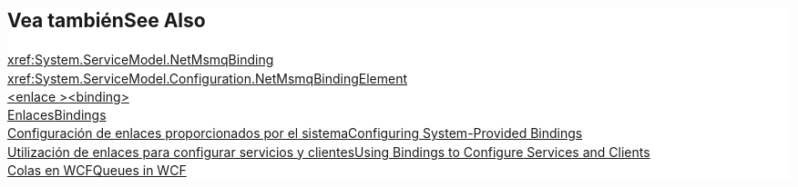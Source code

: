 ## <a name="see-also"></a><span data-ttu-id="44501-204">Vea también</span><span class="sxs-lookup"><span data-stu-id="44501-204">See Also</span></span>  
 <xref:System.ServiceModel.NetMsmqBinding>  
 <xref:System.ServiceModel.Configuration.NetMsmqBindingElement>  
 [<span data-ttu-id="44501-205">\<enlace ></span><span class="sxs-lookup"><span data-stu-id="44501-205">\<binding></span></span>](../../../../../docs/framework/misc/binding.md)  
 [<span data-ttu-id="44501-206">Enlaces</span><span class="sxs-lookup"><span data-stu-id="44501-206">Bindings</span></span>](../../../../../docs/framework/wcf/bindings.md)  
 [<span data-ttu-id="44501-207">Configuración de enlaces proporcionados por el sistema</span><span class="sxs-lookup"><span data-stu-id="44501-207">Configuring System-Provided Bindings</span></span>](../../../../../docs/framework/wcf/feature-details/configuring-system-provided-bindings.md)  
 [<span data-ttu-id="44501-208">Utilización de enlaces para configurar servicios y clientes</span><span class="sxs-lookup"><span data-stu-id="44501-208">Using Bindings to Configure Services and Clients</span></span>](../../../../../docs/framework/wcf/using-bindings-to-configure-services-and-clients.md)  
 [<span data-ttu-id="44501-209">Colas en WCF</span><span class="sxs-lookup"><span data-stu-id="44501-209">Queues in WCF</span></span>](../../../../../docs/framework/wcf/feature-details/queues-in-wcf.md)
